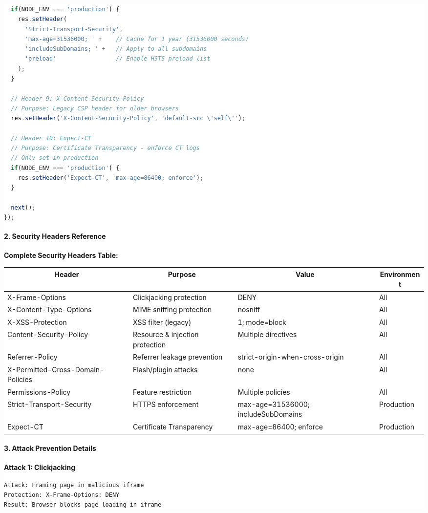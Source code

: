 ```javascript
  if(NODE_ENV === 'production') {
    res.setHeader(
      'Strict-Transport-Security',
      'max-age=31536000; ' +    // Cache for 1 year (31536000 seconds)
      'includeSubDomains; ' +   // Apply to all subdomains
      'preload'                 // Enable HSTS preload list
    );
  }
  
  // Header 9: X-Content-Security-Policy
  // Purpose: Legacy CSP header for older browsers
  res.setHeader('X-Content-Security-Policy', 'default-src \'self\'');
  
  // Header 10: Expect-CT
  // Purpose: Certificate Transparency - enforce CT logs
  // Only set in production
  if(NODE_ENV === 'production') {
    res.setHeader('Expect-CT', 'max-age=86400; enforce');
  }
  
  next();
});
```

#### 2. Security Headers Reference

**Complete Security Headers Table:**

| Header | Purpose | Value | Environment |
|--------|---------|-------|-------------|
| X-Frame-Options | Clickjacking protection | DENY | All |
| X-Content-Type-Options | MIME sniffing protection | nosniff | All |
| X-XSS-Protection | XSS filter (legacy) | 1; mode=block | All |
| Content-Security-Policy | Resource & injection protection | Multiple directives | All |
| Referrer-Policy | Referrer leakage prevention | strict-origin-when-cross-origin | All |
| X-Permitted-Cross-Domain-Policies | Flash/plugin attacks | none | All |
| Permissions-Policy | Feature restriction | Multiple policies | All |
| Strict-Transport-Security | HTTPS enforcement | max-age=31536000; includeSubDomains | Production |
| Expect-CT | Certificate Transparency | max-age=86400; enforce | Production |

#### 3. Attack Prevention Details

**Attack 1: Clickjacking**
```
Attack: Framing page in malicious iframe
Protection: X-Frame-Options: DENY
Result: Browser blocks page loading in iframe
```
